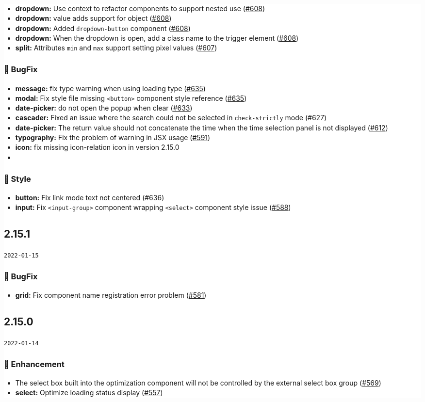 - **dropdown:** Use context to refactor components to support nested use ([#608](https://github.com/arco-design/arco-design-vue/pull/608))
- **dropdown:** value adds support for object ([#608](https://github.com/arco-design/arco-design-vue/pull/608))
- **dropdown:** Added `dropdown-button` component ([#608](https://github.com/arco-design/arco-design-vue/pull/608))
- **dropdown:** When the dropdown is open, add a class name to the trigger element ([#608](https://github.com/arco-design/arco-design-vue/pull/608))
- **split:** Attributes `min` and `max` support setting pixel values ([#607](https://github.com/arco-design/arco-design-vue/pull/607))

### 🐛 BugFix

- **message:** fix type warning when using loading type ([#635](https://github.com/arco-design/arco-design-vue/pull/635))
- **modal:** Fix style file missing `<button>` component style reference ([#635](https://github.com/arco-design/arco-design-vue/pull/635))
- **date-picker:** do not open the popup when clear ([#633](https://github.com/arco-design/arco-design-vue/pull/633))
- **cascader:** Fixed an issue where the search could not be selected in `check-strictly` mode ([#627](https://github.com/arco-design/arco-design-vue/pull/627))
- **date-picker:** The return value should not concatenate the time when the time selection panel is not displayed ([#612](https://github.com/arco-design/arco-design-vue/pull/612))
- **typography:** Fix the problem of warning in JSX usage ([#591](https://github.com/arco-design/arco-design-vue/pull/591))
- **icon:** fix missing icon-relation icon in version 2.15.0
-
### 💅 Style

- **button:** Fix link mode text not centered ([#636](https://github.com/arco-design/arco-design-vue/pull/636))
- **input:** Fix `<input-group>` component wrapping `<select>` component style issue ([#588](https://github.com/arco-design/arco-design-vue/pull/588))


## 2.15.1

`2022-01-15`

### 🐛 BugFix

- **grid:** Fix component name registration error problem ([#581](https://github.com/arco-design/arco-design-vue/pull/581))


## 2.15.0

`2022-01-14`

### 💎 Enhancement

- The select box built into the optimization component will not be controlled by the external select box group ([#569](https://github.com/arco-design/arco-design-vue/pull/569))
- **select:** Optimize loading status display ([#557](https://github.com/arco-design/arco-design-vue/pull/557))
